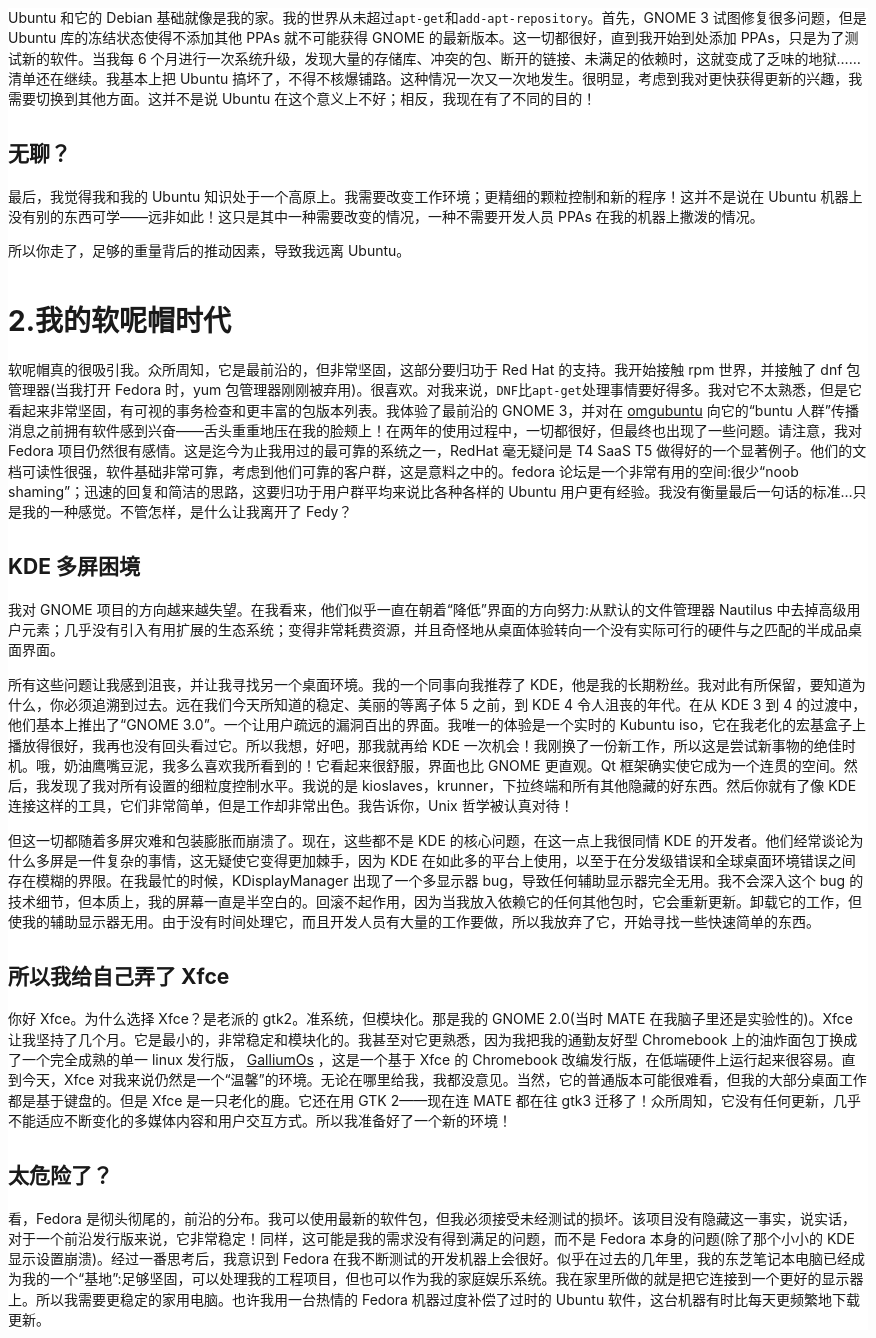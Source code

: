 Ubuntu 和它的 Debian 基础就像是我的家。我的世界从未超过`apt-get`和`add-apt-repository`。首先，GNOME 3 试图修复很多问题，但是 Ubuntu 库的冻结状态使得不添加其他 PPAs 就不可能获得 GNOME 的最新版本。这一切都很好，直到我开始到处添加 PPAs，只是为了测试新的软件。当我每 6 个月进行一次系统升级，发现大量的存储库、冲突的包、断开的链接、未满足的依赖时，这就变成了乏味的地狱……清单还在继续。我基本上把 Ubuntu 搞坏了，不得不核爆铺路。这种情况一次又一次地发生。很明显，考虑到我对更快获得更新的兴趣，我需要切换到其他方面。这并不是说 Ubuntu 在这个意义上不好；相反，我现在有了不同的目的！

## 无聊？

最后，我觉得我和我的 Ubuntu 知识处于一个高原上。我需要改变工作环境；更精细的颗粒控制和新的程序！这并不是说在 Ubuntu 机器上没有别的东西可学——远非如此！这只是其中一种需要改变的情况，一种不需要开发人员 PPAs 在我的机器上撒泼的情况。

所以你走了，足够的重量背后的推动因素，导致我远离 Ubuntu。

# 2.我的软呢帽时代

软呢帽真的很吸引我。众所周知，它是最前沿的，但非常坚固，这部分要归功于 Red Hat 的支持。我开始接触 rpm 世界，并接触了 dnf 包管理器(当我打开 Fedora 时，yum 包管理器刚刚被弃用)。很喜欢。对我来说，`DNF`比`apt-get`处理事情要好得多。我对它不太熟悉，但是它看起来非常坚固，有可视的事务检查和更丰富的包版本列表。我体验了最前沿的 GNOME 3，并对在 [omgubuntu](https://omgubuntu.co.uk/) 向它的“buntu 人群”传播消息之前拥有软件感到兴奋——舌头重重地压在我的脸颊上！在两年的使用过程中，一切都很好，但最终也出现了一些问题。请注意，我对 Fedora 项目仍然很有感情。这是迄今为止我用过的最可靠的系统之一，RedHat 毫无疑问是 T4 SaaS T5 做得好的一个显著例子。他们的文档可读性很强，软件基础非常可靠，考虑到他们可靠的客户群，这是意料之中的。fedora 论坛是一个非常有用的空间:很少“noob shaming”；迅速的回复和简洁的思路，这要归功于用户群平均来说比各种各样的 Ubuntu 用户更有经验。我没有衡量最后一句话的标准…只是我的一种感觉。不管怎样，是什么让我离开了 Fedy？

## KDE 多屏困境

我对 GNOME 项目的方向越来越失望。在我看来，他们似乎一直在朝着“降低”界面的方向努力:从默认的文件管理器 Nautilus 中去掉高级用户元素；几乎没有引入有用扩展的生态系统；变得非常耗费资源，并且奇怪地从桌面体验转向一个没有实际可行的硬件与之匹配的半成品桌面界面。

所有这些问题让我感到沮丧，并让我寻找另一个桌面环境。我的一个同事向我推荐了 KDE，他是我的长期粉丝。我对此有所保留，要知道为什么，你必须追溯到过去。远在我们今天所知道的稳定、美丽的等离子体 5 之前，到 KDE 4 令人沮丧的年代。在从 KDE 3 到 4 的过渡中，他们基本上推出了“GNOME 3.0”。一个让用户疏远的漏洞百出的界面。我唯一的体验是一个实时的 Kubuntu iso，它在我老化的宏基盒子上播放得很好，我再也没有回头看过它。所以我想，好吧，那我就再给 KDE 一次机会！我刚换了一份新工作，所以这是尝试新事物的绝佳时机。哦，奶油鹰嘴豆泥，我多么喜欢我所看到的！它看起来很舒服，界面也比 GNOME 更直观。Qt 框架确实使它成为一个连贯的空间。然后，我发现了我对所有设置的细粒度控制水平。我说的是 kioslaves，krunner，下拉终端和所有其他隐藏的好东西。然后你就有了像 KDE 连接这样的工具，它们非常简单，但是工作却非常出色。我告诉你，Unix 哲学被认真对待！

但这一切都随着多屏灾难和包装膨胀而崩溃了。现在，这些都不是 KDE 的核心问题，在这一点上我很同情 KDE 的开发者。他们经常谈论为什么多屏是一件复杂的事情，这无疑使它变得更加棘手，因为 KDE 在如此多的平台上使用，以至于在分发级错误和全球桌面环境错误之间存在模糊的界限。在我最忙的时候，KDisplayManager 出现了一个多显示器 bug，导致任何辅助显示器完全无用。我不会深入这个 bug 的技术细节，但本质上，我的屏幕一直是半空白的。回滚不起作用，因为当我放入依赖它的任何其他包时，它会重新更新。卸载它的工作，但使我的辅助显示器无用。由于没有时间处理它，而且开发人员有大量的工作要做，所以我放弃了它，开始寻找一些快速简单的东西。

## 所以我给自己弄了 Xfce

你好 Xfce。为什么选择 Xfce？是老派的 gtk2。准系统，但模块化。那是我的 GNOME 2.0(当时 MATE 在我脑子里还是实验性的)。Xfce 让我坚持了几个月。它是最小的，非常稳定和模块化的。我甚至对它更熟悉，因为我把我的通勤友好型 Chromebook 上的油炸面包丁换成了一个完全成熟的单一 linux 发行版， [GalliumOs](https://galliumos.org/) ，这是一个基于 Xfce 的 Chromebook 改编发行版，在低端硬件上运行起来很容易。直到今天，Xfce 对我来说仍然是一个“温馨”的环境。无论在哪里给我，我都没意见。当然，它的普通版本可能很难看，但我的大部分桌面工作都是基于键盘的。但是 Xfce 是一只老化的鹿。它还在用 GTK 2——现在连 MATE 都在往 gtk3 迁移了！众所周知，它没有任何更新，几乎不能适应不断变化的多媒体内容和用户交互方式。所以我准备好了一个新的环境！

## 太危险了？

看，Fedora 是彻头彻尾的，前沿的分布。我可以使用最新的软件包，但我必须接受未经测试的损坏。该项目没有隐藏这一事实，说实话，对于一个前沿发行版来说，它非常稳定！同样，这可能是我的需求没有得到满足的问题，而不是 Fedora 本身的问题(除了那个小小的 KDE 显示设置崩溃)。经过一番思考后，我意识到 Fedora 在我不断测试的开发机器上会很好。似乎在过去的几年里，我的东芝笔记本电脑已经成为我的一个“基地”:足够坚固，可以处理我的工程项目，但也可以作为我的家庭娱乐系统。我在家里所做的就是把它连接到一个更好的显示器上。所以我需要更稳定的家用电脑。也许我用一台热情的 Fedora 机器过度补偿了过时的 Ubuntu 软件，这台机器有时比每天更频繁地下载更新。
